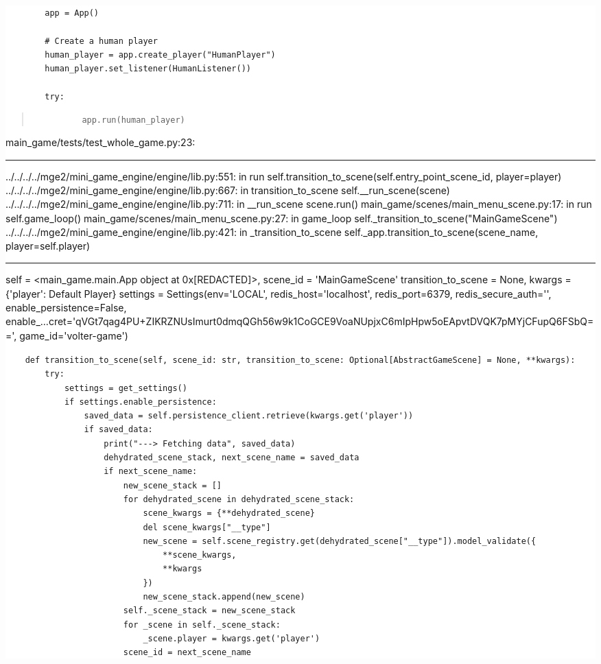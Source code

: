             app = App()
    
            # Create a human player
            human_player = app.create_player("HumanPlayer")
            human_player.set_listener(HumanListener())
    
            try:
>               app.run(human_player)

main_game/tests/test_whole_game.py:23: 
_ _ _ _ _ _ _ _ _ _ _ _ _ _ _ _ _ _ _ _ _ _ _ _ _ _ _ _ _ _ _ _ _ _ _ _ _ _ _ _ 
../../../../mge2/mini_game_engine/engine/lib.py:551: in run
    self.transition_to_scene(self.entry_point_scene_id, player=player)
../../../../mge2/mini_game_engine/engine/lib.py:667: in transition_to_scene
    self.__run_scene(scene)
../../../../mge2/mini_game_engine/engine/lib.py:711: in __run_scene
    scene.run()
main_game/scenes/main_menu_scene.py:17: in run
    self.game_loop()
main_game/scenes/main_menu_scene.py:27: in game_loop
    self._transition_to_scene("MainGameScene")
../../../../mge2/mini_game_engine/engine/lib.py:421: in _transition_to_scene
    self._app.transition_to_scene(scene_name, player=self.player)
_ _ _ _ _ _ _ _ _ _ _ _ _ _ _ _ _ _ _ _ _ _ _ _ _ _ _ _ _ _ _ _ _ _ _ _ _ _ _ _ 

self = <main_game.main.App object at 0x[REDACTED]>, scene_id = 'MainGameScene'
transition_to_scene = None, kwargs = {'player': Default Player}
settings = Settings(env='LOCAL', redis_host='localhost', redis_port=6379, redis_secure_auth='', enable_persistence=False, enable_...cret='qVGt7qag4PU+ZIKRZNUsImurt0dmqQGh56w9k1CoGCE9VoaNUpjxC6mIpHpw5oEApvtDVQK7pMYjCFupQ6FSbQ==', game_id='volter-game')

        def transition_to_scene(self, scene_id: str, transition_to_scene: Optional[AbstractGameScene] = None, **kwargs):
            try:
                settings = get_settings()
                if settings.enable_persistence:
                    saved_data = self.persistence_client.retrieve(kwargs.get('player'))
                    if saved_data:
                        print("---> Fetching data", saved_data)
                        dehydrated_scene_stack, next_scene_name = saved_data
                        if next_scene_name:
                            new_scene_stack = []
                            for dehydrated_scene in dehydrated_scene_stack:
                                scene_kwargs = {**dehydrated_scene}
                                del scene_kwargs["__type"]
                                new_scene = self.scene_registry.get(dehydrated_scene["__type"]).model_validate({
                                    **scene_kwargs,
                                    **kwargs
                                })
                                new_scene_stack.append(new_scene)
                            self._scene_stack = new_scene_stack
                            for _scene in self._scene_stack:
                                _scene.player = kwargs.get('player')
                            scene_id = next_scene_name
    